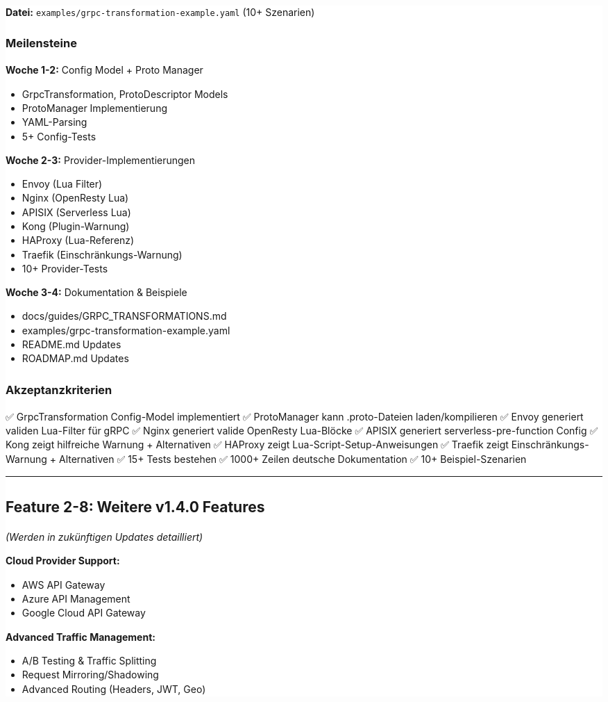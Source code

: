 **Datei:** `examples/grpc-transformation-example.yaml` (10+ Szenarien)

### Meilensteine

**Woche 1-2:** Config Model + Proto Manager
- GrpcTransformation, ProtoDescriptor Models
- ProtoManager Implementierung
- YAML-Parsing
- 5+ Config-Tests

**Woche 2-3:** Provider-Implementierungen
- Envoy (Lua Filter)
- Nginx (OpenResty Lua)
- APISIX (Serverless Lua)
- Kong (Plugin-Warnung)
- HAProxy (Lua-Referenz)
- Traefik (Einschränkungs-Warnung)
- 10+ Provider-Tests

**Woche 3-4:** Dokumentation & Beispiele
- docs/guides/GRPC_TRANSFORMATIONS.md
- examples/grpc-transformation-example.yaml
- README.md Updates
- ROADMAP.md Updates

### Akzeptanzkriterien

✅ GrpcTransformation Config-Model implementiert
✅ ProtoManager kann .proto-Dateien laden/kompilieren
✅ Envoy generiert validen Lua-Filter für gRPC
✅ Nginx generiert valide OpenResty Lua-Blöcke
✅ APISIX generiert serverless-pre-function Config
✅ Kong zeigt hilfreiche Warnung + Alternativen
✅ HAProxy zeigt Lua-Script-Setup-Anweisungen
✅ Traefik zeigt Einschränkungs-Warnung + Alternativen
✅ 15+ Tests bestehen
✅ 1000+ Zeilen deutsche Dokumentation
✅ 10+ Beispiel-Szenarien

---

## Feature 2-8: Weitere v1.4.0 Features

*(Werden in zukünftigen Updates detailliert)*

**Cloud Provider Support:**
- AWS API Gateway
- Azure API Management
- Google Cloud API Gateway

**Advanced Traffic Management:**
- A/B Testing & Traffic Splitting
- Request Mirroring/Shadowing
- Advanced Routing (Headers, JWT, Geo)
